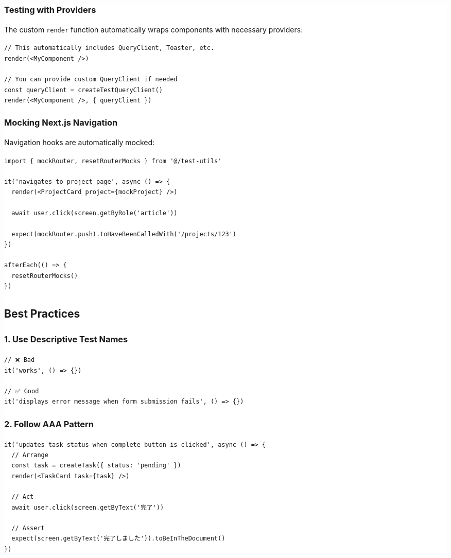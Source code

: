 ### Testing with Providers

The custom `render` function automatically wraps components with necessary providers:

```tsx
// This automatically includes QueryClient, Toaster, etc.
render(<MyComponent />)

// You can provide custom QueryClient if needed
const queryClient = createTestQueryClient()
render(<MyComponent />, { queryClient })
```

### Mocking Next.js Navigation

Navigation hooks are automatically mocked:

```tsx
import { mockRouter, resetRouterMocks } from '@/test-utils'

it('navigates to project page', async () => {
  render(<ProjectCard project={mockProject} />)
  
  await user.click(screen.getByRole('article'))
  
  expect(mockRouter.push).toHaveBeenCalledWith('/projects/123')
})

afterEach(() => {
  resetRouterMocks()
})
```

## Best Practices

### 1. Use Descriptive Test Names

```tsx
// ❌ Bad
it('works', () => {})

// ✅ Good
it('displays error message when form submission fails', () => {})
```

### 2. Follow AAA Pattern

```tsx
it('updates task status when complete button is clicked', async () => {
  // Arrange
  const task = createTask({ status: 'pending' })
  render(<TaskCard task={task} />)
  
  // Act
  await user.click(screen.getByText('完了'))
  
  // Assert
  expect(screen.getByText('完了しました')).toBeInTheDocument()
})
```

